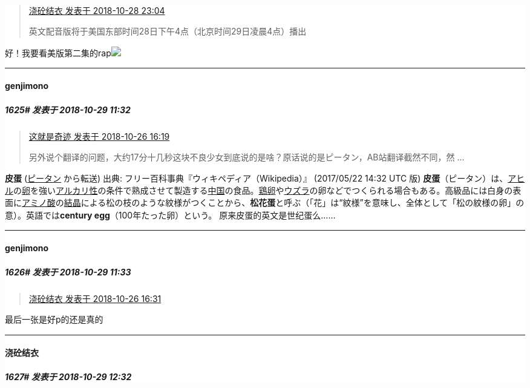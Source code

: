 
<blockquote><a href="httphttps://bbs.saraba1st.com/2b/forum.php?mod=redirect&amp;goto=findpost&amp;pid=41412862&amp;ptid=1772503" target="_blank">浇砼结衣 发表于 2018-10-28 23:04</a>

英文配音版将于美国东部时间28日下午4点（北京时间29日凌晨4点）播出</blockquote>
好！我要看美版第二集的rap<img src="https://static.saraba1st.com/image/smiley/face2017/065.png" referrerpolicy="no-referrer">







-----

####  genjimono  
##### 1625#       发表于 2018-10-29 11:32



<blockquote><a href="httphttps://bbs.saraba1st.com/2b/forum.php?mod=redirect&amp;goto=findpost&amp;pid=41389533&amp;ptid=1772503" target="_blank">这就是奇迹 发表于 2018-10-26 16:19</a>

另外说个翻译的问题，大约17分十几秒这块不良少女到底说的是啥？原话说的是ピータン，AB站翻译截然不同，然 ...</blockquote>
<strong>皮蛋</strong> 
 ([ピータン](https://www.weblio.jp/content/%E3%83%94%E3%83%BC%E3%82%BF%E3%83%B3) から転送) 出典: フリー百科事典『ウィキペディア（Wikipedia）』 (2017/05/22 14:32 UTC 版) <strong>皮蛋</strong>（ピータン）は、[アヒル](https://www.weblio.jp/content/%E3%82%A2%E3%83%92%E3%83%AB)の[卵](https://www.weblio.jp/content/%E5%8D%B5)を強い[アルカリ性](https://www.weblio.jp/content/%E3%82%A2%E3%83%AB%E3%82%AB%E3%83%AA%E6%80%A7)の条件で熟成させて製造する[中国](https://www.weblio.jp/content/%E4%B8%AD%E8%8F%AF%E4%BA%BA%E6%B0%91%E5%85%B1%E5%92%8C%E5%9B%BD)の食品。[鶏卵](https://www.weblio.jp/content/%E9%B6%8F%E5%8D%B5)や[ウズラ](https://www.weblio.jp/content/%E3%82%A6%E3%82%BA%E3%83%A9)の卵などでつくられる場合もある。高級品には白身の表面に[アミノ酸](https://www.weblio.jp/content/%E3%82%A2%E3%83%9F%E3%83%8E%E9%85%B8)の[結晶](https://www.weblio.jp/content/%E7%B5%90%E6%99%B6)による松の枝のような紋様がつくことから、<strong>松花蛋</strong>と呼ぶ（「花」は“紋様”を意味し、全体として「松の紋様の卵」の意）。英語では<strong>century egg</strong>（100年たった卵）という。
原来皮蛋的英文是世纪蛋么……









-----

####  genjimono  
##### 1626#       发表于 2018-10-29 11:33



<blockquote><a href="httphttps://bbs.saraba1st.com/2b/forum.php?mod=redirect&amp;goto=findpost&amp;pid=41389697&amp;ptid=1772503" target="_blank">浇砼结衣 发表于 2018-10-26 16:31</a></blockquote>
最后一张是好p的还是真的







-----

####  浇砼结衣  
##### 1627#       发表于 2018-10-29 12:32
